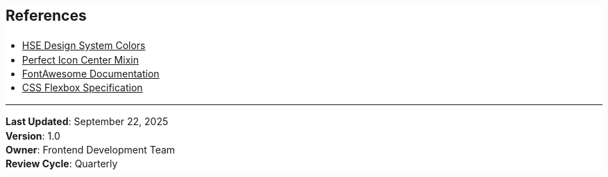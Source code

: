 ## References

- [HSE Design System Colors](../static/scss/utils/_variables.scss)
- [Perfect Icon Center Mixin](../static/scss/utils/_mixins.scss)
- [FontAwesome Documentation](https://fontawesome.com/docs)
- [CSS Flexbox Specification](https://www.w3.org/TR/css-flexbox-1/)

---

**Last Updated**: September 22, 2025  
**Version**: 1.0  
**Owner**: Frontend Development Team  
**Review Cycle**: Quarterly
